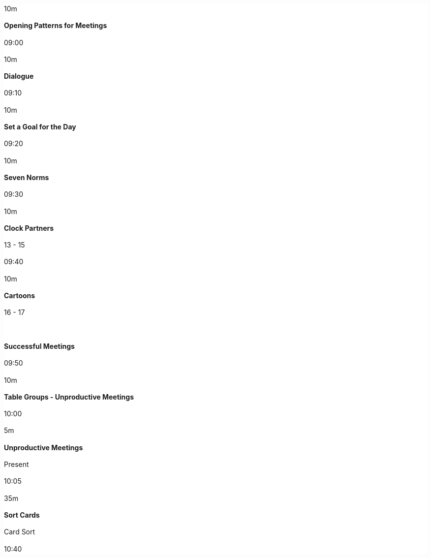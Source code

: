 10m

__Opening Patterns for Meetings__

09:00

10m

__Dialogue__

09:10

10m

__Set a Goal for the Day__

09:20

10m

__Seven Norms__

09:30

10m

__Clock Partners__

13 \- 15

09:40

10m

__Cartoons__

16 \- 17

 

__Successful Meetings__

09:50

10m

__Table Groups \- Unproductive Meetings__

10:00

5m

__Unproductive Meetings__

Present

10:05

35m

__Sort Cards__

Card Sort

10:40
